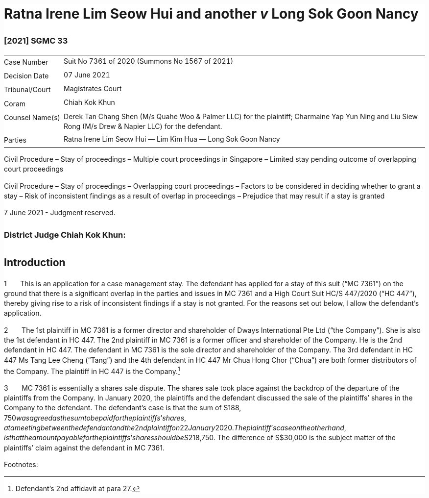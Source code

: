 <style>.footnotes::before { content: "Footnotes:"; }</style>
# Ratna Irene Lim Seow Hui and another _v_ Long Sok Goon Nancy  

### \[2021\] SGMC 33

<table id="info-table"><tbody><tr class="info-row"><td class="txt-label" style="padding: 4px 0px; white-space: nowrap" valign="top">Case Number</td><td class="txt-body">Suit No 7361 of 2020 (Summons No 1567 of 2021)</td></tr><tr class="info-row"><td class="txt-label" style="padding: 4px 0px; white-space: nowrap" valign="top">Decision Date</td><td class="txt-body">07 June 2021</td></tr><tr class="info-row"><td class="txt-label" style="padding: 4px 0px; white-space: nowrap" valign="top">Tribunal/Court</td><td class="txt-body">Magistrates Court</td></tr><tr class="info-row"><td class="txt-label" style="padding: 4px 0px; white-space: nowrap" valign="top">Coram</td><td class="txt-body">Chiah Kok Khun</td></tr><tr class="info-row"><td class="txt-label" style="padding: 4px 0px; white-space: nowrap" valign="top">Counsel Name(s)</td><td class="txt-body">Derek Tan Chang Shen (M/s Quahe Woo &amp; Palmer LLC) for the plaintiff; Charmaine Yap Yun Ning and Liu Siew Rong (M/s Drew &amp; Napier LLC) for the defendant.</td></tr><tr class="info-row"><td class="txt-label" style="padding: 4px 0px; white-space: nowrap" valign="top">Parties</td><td class="txt-body">Ratna Irene Lim Seow Hui — Lim Kim Hua — Long Sok Goon Nancy</td></tr></tbody></table>

Civil Procedure – Stay of proceedings – Multiple court proceedings in Singapore – Limited stay pending outcome of overlapping court proceedings

Civil Procedure – Stay of proceedings – Overlapping court proceedings – Factors to be considered in deciding whether to grant a stay – Risk of inconsistent findings as a result of overlap in proceedings – Prejudice that may result if a stay is granted

7 June 2021 - Judgment reserved.

### District Judge Chiah Kok Khun:

## Introduction

1       This is an application for a case management stay. The defendant has applied for a stay of this suit (“MC 7361”) on the ground that there is a significant overlap in the parties and issues in MC 7361 and a High Court Suit HC/S 447/2020 (“HC 447”), thereby giving rise to a risk of inconsistent findings if a stay is not granted. For the reasons set out below, I allow the defendant’s application.

2       The 1st plaintiff in MC 7361 is a former director and shareholder of Dways International Pte Ltd (“the Company”). She is also the 1st defendant in HC 447. The 2nd plaintiff in MC 7361 is a former officer and shareholder of the Company. He is the 2nd defendant in HC 447. The defendant in MC 7361 is the sole director and shareholder of the Company. The 3rd defendant in HC 447 Ms Tang Lee Cheng (“Tang”) and the 4th defendant in HC 447 Mr Chua Hong Chor (“Chua”) are both former distributors of the Company. The plaintiff in HC 447 is the Company.[^1]

3       MC 7361 is essentially a shares sale dispute. The shares sale took place against the backdrop of the departure of the plaintiffs from the Company. In January 2020, the plaintiffs and the defendant discussed the sale of the plaintiffs’ shares in the Company to the defendant. The defendant’s case is that the sum of S$188,750 was agreed as the sum to be paid for the plaintiffs’ shares, at a meeting between the defendant and the 2nd plaintiff on 22 January 2020. The plaintiff’s case on the other hand, is that the amount payable for the plaintiffs’ shares should be S$218,750. The difference of S$30,000 is the subject matter of the plaintiffs’ claim against the defendant in MC 7361.


[^1]: Defendant’s 2nd affidavit at para 27.
[^2]: Para 6 of plaintiffs’ submissions dated 12 April 2021.
[^3]: Para 5 of plaintiffs’ submissions dated 12 April 2021.
[^4]: Para 70 of defendant’s submissions.
[^5]: Amended list of issues filed by parties on 14 January 2021; para 72 of defendant’s submissions.
[^6]: Paras 18-22 of plaintiffs’ submissions dated 12 April 2021.
[^7]: Para 14 of 1st plaintiff’s AEIC; para 26 of 2nd plaintiff’s AEIC.
[^8]: Para 49 of defendant’s AEIC.
[^9]: Para 27 of the 2nd plaintiff’s AEIC.
[^10]: Para 4 of plaintiffs’ written submissions filed on 12 April 2021.